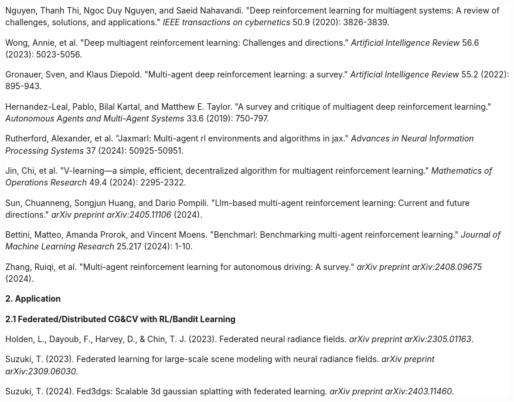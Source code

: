 Nguyen, Thanh Thi, Ngoc Duy Nguyen, and Saeid Nahavandi. "Deep reinforcement learning for multiagent systems: A review of challenges, solutions, and applications." *IEEE transactions on cybernetics* 50.9 (2020): 3826-3839.



Wong, Annie, et al. "Deep multiagent reinforcement learning: Challenges and directions." *Artificial Intelligence Review* 56.6 (2023): 5023-5056.



Gronauer, Sven, and Klaus Diepold. "Multi-agent deep reinforcement learning: a survey." *Artificial Intelligence Review* 55.2 (2022): 895-943.



Hernandez-Leal, Pablo, Bilal Kartal, and Matthew E. Taylor. "A survey and critique of multiagent deep reinforcement learning." *Autonomous Agents and Multi-Agent Systems* 33.6 (2019): 750-797.



Rutherford, Alexander, et al. "Jaxmarl: Multi-agent rl environments and algorithms in jax." *Advances in Neural Information Processing Systems* 37 (2024): 50925-50951. 



Jin, Chi, et al. "V-learning—a simple, efficient, decentralized algorithm for multiagent reinforcement learning." *Mathematics of Operations Research* 49.4 (2024): 2295-2322. 



Sun, Chuanneng, Songjun Huang, and Dario Pompili. "Llm-based multi-agent reinforcement learning: Current and future directions." *arXiv preprint arXiv:2405.11106* (2024). 



Bettini, Matteo, Amanda Prorok, and Vincent Moens. "Benchmarl: Benchmarking multi-agent reinforcement learning." *Journal of Machine Learning Research* 25.217 (2024): 1-10. 



Zhang, Ruiqi, et al. "Multi-agent reinforcement learning for autonomous driving: A survey." *arXiv preprint arXiv:2408.09675* (2024). 





**2. Application**



**2.1 Federated/Distributed CG&CV with RL/Bandit Learning**



Holden, L., Dayoub, F., Harvey, D., & Chin, T. J. (2023). Federated neural radiance fields. *arXiv preprint arXiv:2305.01163*. 



Suzuki, T. (2023). Federated learning for large-scale scene modeling with neural radiance fields. *arXiv preprint arXiv:2309.06030*. 



Suzuki, T. (2024). Fed3dgs: Scalable 3d gaussian splatting with federated learning. *arXiv preprint arXiv:2403.11460*.  

